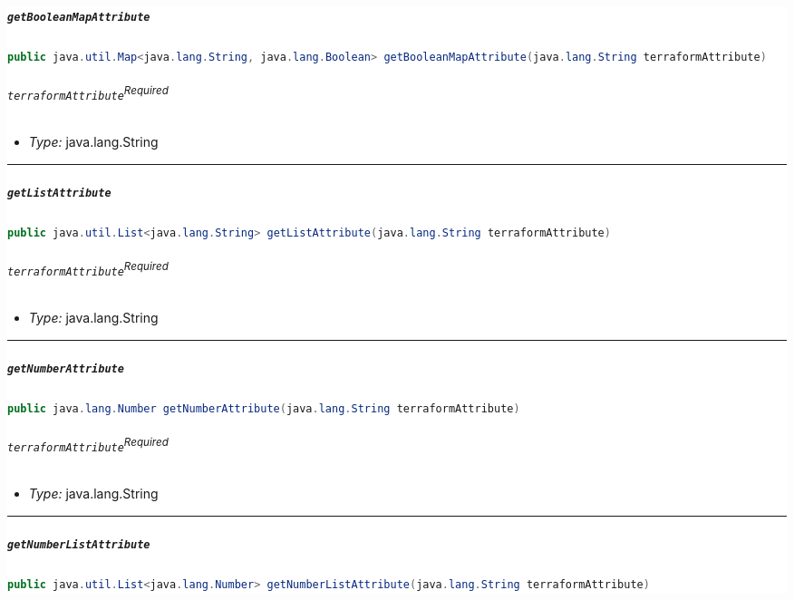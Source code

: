 ##### `getBooleanMapAttribute` <a name="getBooleanMapAttribute" id="@cdktf/provider-azurerm.privateDnsZone.PrivateDnsZone.getBooleanMapAttribute"></a>

```java
public java.util.Map<java.lang.String, java.lang.Boolean> getBooleanMapAttribute(java.lang.String terraformAttribute)
```

###### `terraformAttribute`<sup>Required</sup> <a name="terraformAttribute" id="@cdktf/provider-azurerm.privateDnsZone.PrivateDnsZone.getBooleanMapAttribute.parameter.terraformAttribute"></a>

- *Type:* java.lang.String

---

##### `getListAttribute` <a name="getListAttribute" id="@cdktf/provider-azurerm.privateDnsZone.PrivateDnsZone.getListAttribute"></a>

```java
public java.util.List<java.lang.String> getListAttribute(java.lang.String terraformAttribute)
```

###### `terraformAttribute`<sup>Required</sup> <a name="terraformAttribute" id="@cdktf/provider-azurerm.privateDnsZone.PrivateDnsZone.getListAttribute.parameter.terraformAttribute"></a>

- *Type:* java.lang.String

---

##### `getNumberAttribute` <a name="getNumberAttribute" id="@cdktf/provider-azurerm.privateDnsZone.PrivateDnsZone.getNumberAttribute"></a>

```java
public java.lang.Number getNumberAttribute(java.lang.String terraformAttribute)
```

###### `terraformAttribute`<sup>Required</sup> <a name="terraformAttribute" id="@cdktf/provider-azurerm.privateDnsZone.PrivateDnsZone.getNumberAttribute.parameter.terraformAttribute"></a>

- *Type:* java.lang.String

---

##### `getNumberListAttribute` <a name="getNumberListAttribute" id="@cdktf/provider-azurerm.privateDnsZone.PrivateDnsZone.getNumberListAttribute"></a>

```java
public java.util.List<java.lang.Number> getNumberListAttribute(java.lang.String terraformAttribute)
```
